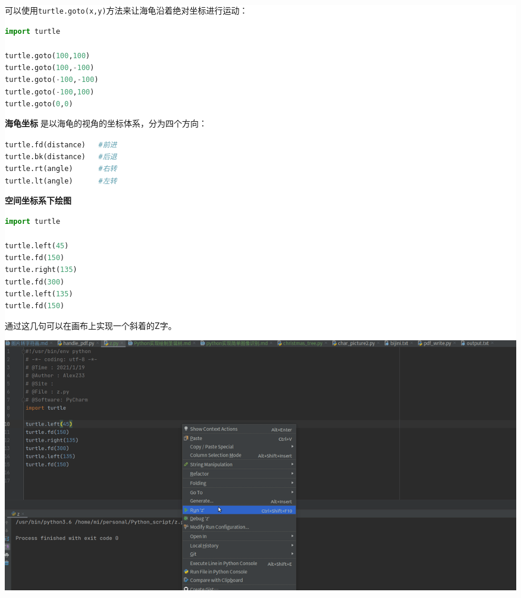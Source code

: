 可以使用`turtle.goto(x,y)`方法来让海龟沿着绝对坐标进行运动：

```python
import turtle

turtle.goto(100,100)
turtle.goto(100,-100)
turtle.goto(-100,-100)
turtle.goto(-100,100)
turtle.goto(0,0)
```

<b>海龟坐标</b>
是以海龟的视角的坐标体系，分为四个方向：
```python
turtle.fd(distance)   #前进
turtle.bk(distance)   #后退
turtle.rt(angle)      #右转
turtle.lt(angle)      #左转
```

<b>空间坐标系下绘图</b>

```python
import turtle 

turtle.left(45)
turtle.fd(150)
turtle.right(135)
turtle.fd(300)
turtle.left(135)
turtle.fd(150)
```

通过这几句可以在画布上实现一个斜着的Z字。

![](../img/z.gif)
